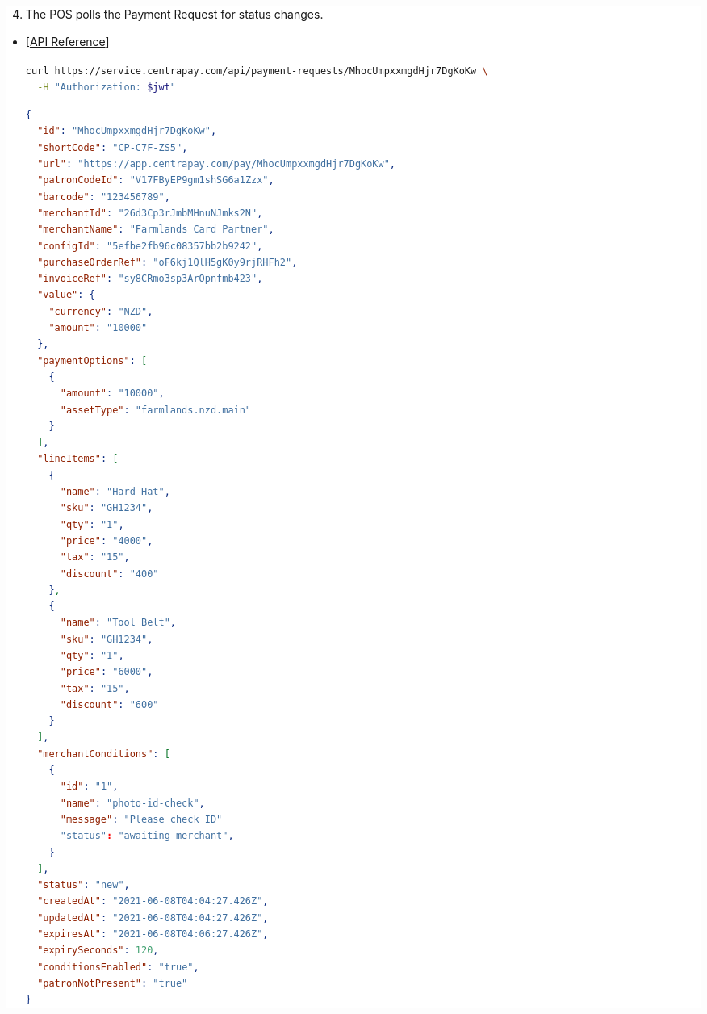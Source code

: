 4. The POS polls the Payment Request for status changes.
- [[API Reference](https://docs.centrapay.com/api/payment-requests#get-a-payment-request)]

    ```bash [Request]
    curl https://service.centrapay.com/api/payment-requests/MhocUmpxxmgdHjr7DgKoKw \
      -H "Authorization: $jwt"
    ```

    ```json [Response]
    {
      "id": "MhocUmpxxmgdHjr7DgKoKw",
      "shortCode": "CP-C7F-ZS5",
      "url": "https://app.centrapay.com/pay/MhocUmpxxmgdHjr7DgKoKw",
      "patronCodeId": "V17FByEP9gm1shSG6a1Zzx",
      "barcode": "123456789",
      "merchantId": "26d3Cp3rJmbMHnuNJmks2N",
      "merchantName": "Farmlands Card Partner",
      "configId": "5efbe2fb96c08357bb2b9242",
      "purchaseOrderRef": "oF6kj1QlH5gK0y9rjRHFh2",
      "invoiceRef": "sy8CRmo3sp3ArOpnfmb423",
      "value": {
        "currency": "NZD",
        "amount": "10000"
      },
      "paymentOptions": [
        {
          "amount": "10000",
          "assetType": "farmlands.nzd.main"
        }
      ],
      "lineItems": [
        {
          "name": "Hard Hat",
          "sku": "GH1234",
          "qty": "1",
          "price": "4000",
          "tax": "15",
          "discount": "400"
        },
        {
          "name": "Tool Belt",
          "sku": "GH1234",
          "qty": "1",
          "price": "6000",
          "tax": "15",
          "discount": "600"
        }
      ],
      "merchantConditions": [
        {
          "id": "1",
          "name": "photo-id-check",
          "message": "Please check ID"
          "status": "awaiting-merchant",
        }
      ],
      "status": "new",
      "createdAt": "2021-06-08T04:04:27.426Z",
      "updatedAt": "2021-06-08T04:04:27.426Z",
      "expiresAt": "2021-06-08T04:06:27.426Z",
      "expirySeconds": 120,
      "conditionsEnabled": "true",
      "patronNotPresent": "true"
    }